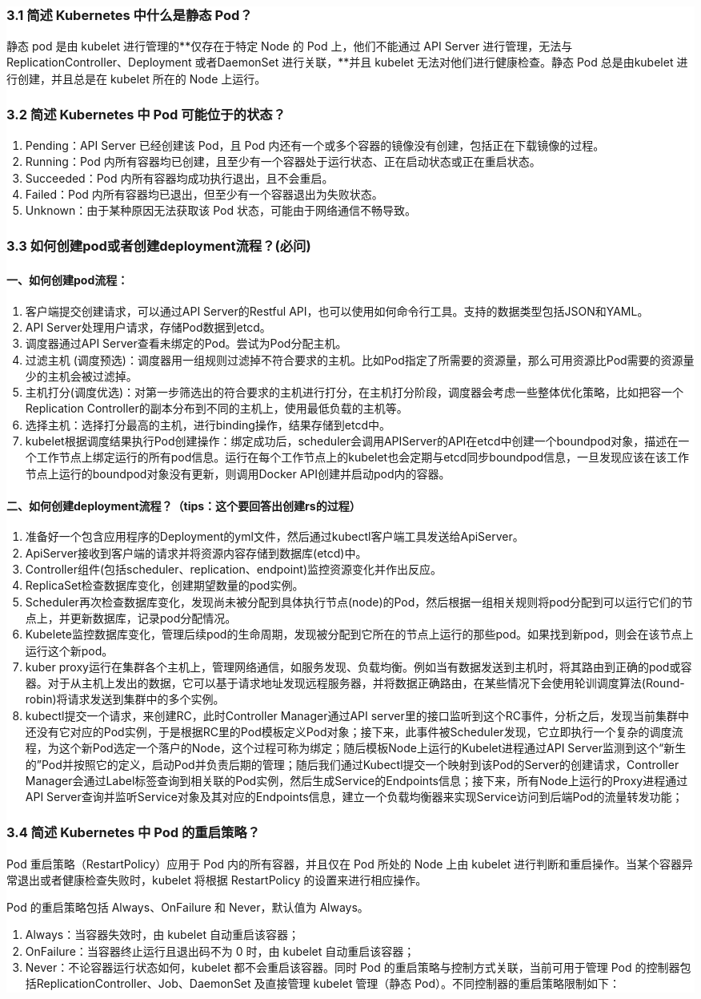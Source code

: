 ### 3.1 简述 Kubernetes 中什么是静态 Pod？

静态 pod 是由 kubelet 进行管理的**仅存在于特定 Node 的 Pod 上，他们不能通过 API Server 进行管理，无法与 ReplicationController、Deployment 或者DaemonSet 进行关联，**并且 kubelet 无法对他们进行健康检查。静态 Pod 总是由kubelet 进行创建，并且总是在 kubelet 所在的 Node 上运行。

### 3.2 简述 Kubernetes 中 Pod 可能位于的状态？

1. Pending：API Server 已经创建该 Pod，且 Pod 内还有一个或多个容器的镜像没有创建，包括正在下载镜像的过程。
2. Running：Pod 内所有容器均已创建，且至少有一个容器处于运行状态、正在启动状态或正在重启状态。
3. Succeeded：Pod 内所有容器均成功执行退出，且不会重启。
4. Failed：Pod 内所有容器均已退出，但至少有一个容器退出为失败状态。
5. Unknown：由于某种原因无法获取该 Pod 状态，可能由于网络通信不畅导致。

### 3.3 如何创建pod或者创建deployment流程？(必问)


#### 一、如何创建pod流程：

1. 客户端提交创建请求，可以通过API Server的Restful API，也可以使用如何命令行工具。支持的数据类型包括JSON和YAML。
2. API Server处理用户请求，存储Pod数据到etcd。
3. 调度器通过API Server查看未绑定的Pod。尝试为Pod分配主机。
4. 过滤主机 (调度预选)：调度器用一组规则过滤掉不符合要求的主机。比如Pod指定了所需要的资源量，那么可用资源比Pod需要的资源量少的主机会被过滤掉。
5. 主机打分(调度优选)：对第一步筛选出的符合要求的主机进行打分，在主机打分阶段，调度器会考虑一些整体优化策略，比如把容一个Replication Controller的副本分布到不同的主机上，使用最低负载的主机等。
6. 选择主机：选择打分最高的主机，进行binding操作，结果存储到etcd中。
7. kubelet根据调度结果执行Pod创建操作：绑定成功后，scheduler会调用APIServer的API在etcd中创建一个boundpod对象，描述在一个工作节点上绑定运行的所有pod信息。运行在每个工作节点上的kubelet也会定期与etcd同步boundpod信息，一旦发现应该在该工作节点上运行的boundpod对象没有更新，则调用Docker API创建并启动pod内的容器。


#### 二、如何创建deployment流程？（tips：这个要回答出创建rs的过程）

1. 准备好一个包含应用程序的Deployment的yml文件，然后通过kubectl客户端工具发送给ApiServer。
2. ApiServer接收到客户端的请求并将资源内容存储到数据库(etcd)中。
3. Controller组件(包括scheduler、replication、endpoint)监控资源变化并作出反应。
4. ReplicaSet检查数据库变化，创建期望数量的pod实例。
5. Scheduler再次检查数据库变化，发现尚未被分配到具体执行节点(node)的Pod，然后根据一组相关规则将pod分配到可以运行它们的节点上，并更新数据库，记录pod分配情况。
6. Kubelete监控数据库变化，管理后续pod的生命周期，发现被分配到它所在的节点上运行的那些pod。如果找到新pod，则会在该节点上运行这个新pod。
7. kuber proxy运行在集群各个主机上，管理网络通信，如服务发现、负载均衡。例如当有数据发送到主机时，将其路由到正确的pod或容器。对于从主机上发出的数据，它可以基于请求地址发现远程服务器，并将数据正确路由，在某些情况下会使用轮训调度算法(Round-robin)将请求发送到集群中的多个实例。
8. kubectl提交一个请求，来创建RC，此时Controller Manager通过API server里的接口监听到这个RC事件，分析之后，发现当前集群中还没有它对应的Pod实例，于是根据RC里的Pod模板定义Pod对象；接下来，此事件被Scheduler发现，它立即执行一个复杂的调度流程，为这个新Pod选定一个落户的Node，这个过程可称为绑定；随后模板Node上运行的Kubelet进程通过API Server监测到这个“新生的”Pod并按照它的定义，启动Pod并负责后期的管理；随后我们通过Kubectl提交一个映射到该Pod的Server的创建请求，Controller Manager会通过Label标签查询到相关联的Pod实例，然后生成Service的Endpoints信息；接下来，所有Node上运行的Proxy进程通过API Server查询并监听Service对象及其对应的Endpoints信息，建立一个负载均衡器来实现Service访问到后端Pod的流量转发功能；


### 3.4 简述 Kubernetes 中 Pod 的重启策略？

Pod 重启策略（RestartPolicy）应用于 Pod 内的所有容器，并且仅在 Pod 所处的 Node 上由 kubelet 进行判断和重启操作。当某个容器异常退出或者健康检查失败时，kubelet 将根据 RestartPolicy 的设置来进行相应操作。

Pod 的重启策略包括 Always、OnFailure 和 Never，默认值为 Always。
1. Always：当容器失效时，由 kubelet 自动重启该容器；
2. OnFailure：当容器终止运行且退出码不为 0 时，由 kubelet 自动重启该容器；
3. Never：不论容器运行状态如何，kubelet 都不会重启该容器。同时 Pod 的重启策略与控制方式关联，当前可用于管理 Pod 的控制器包括ReplicationController、Job、DaemonSet 及直接管理 kubelet 管理（静态 Pod）。不同控制器的重启策略限制如下：

